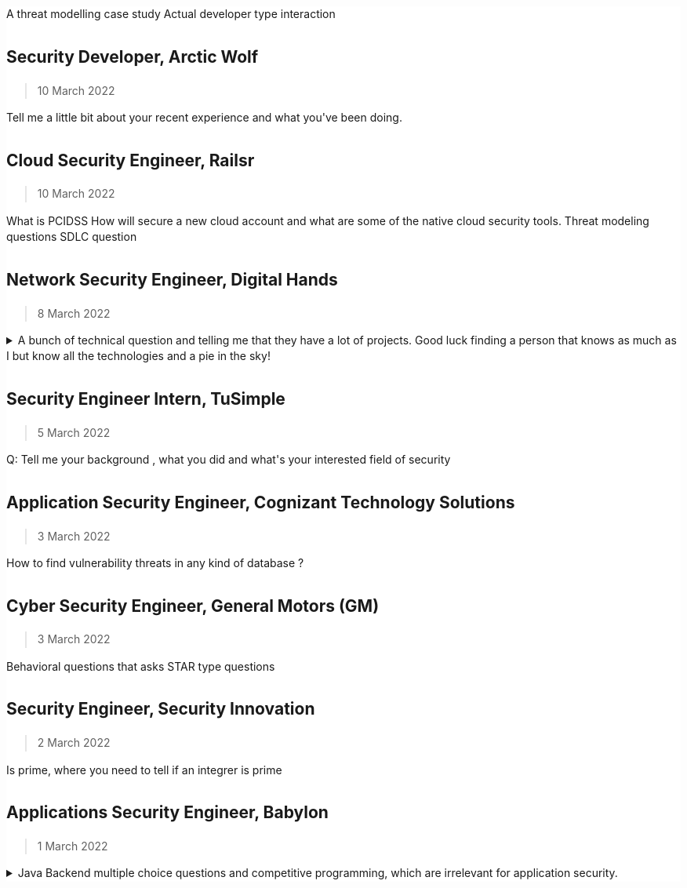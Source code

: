 A threat modelling case study
Actual developer type interaction

## Security Developer, Arctic Wolf
> 10 March 2022

Tell me a little bit about your recent experience and what you've been doing.

## Cloud Security Engineer, Railsr
> 10 March 2022

What is PCIDSS
How will secure a new cloud account and what are some of the native cloud security tools.
Threat modeling questions
SDLC question

## Network Security Engineer, Digital Hands
> 8 March 2022

<details><summary>A bunch of technical question and telling me that they have a lot of projects. Good luck finding a person that knows as much as I but know all the technologies and a pie in the sky!</summary></details>

## Security Engineer Intern, TuSimple
> 5 March 2022

Q: Tell me your background , what you did and what's your interested field of security

## Application Security Engineer, Cognizant Technology Solutions
> 3 March 2022

How to find vulnerability threats in any kind of database  ?

## Cyber Security Engineer, General Motors (GM)
> 3 March 2022

Behavioral questions that asks STAR type questions

## Security Engineer, Security Innovation
> 2 March 2022

Is prime, where you need to tell if an integrer is prime

## Applications Security Engineer, Babylon
> 1 March 2022

<details><summary>Java Backend multiple choice questions and competitive programming, which are irrelevant for application security.</summary></details>
